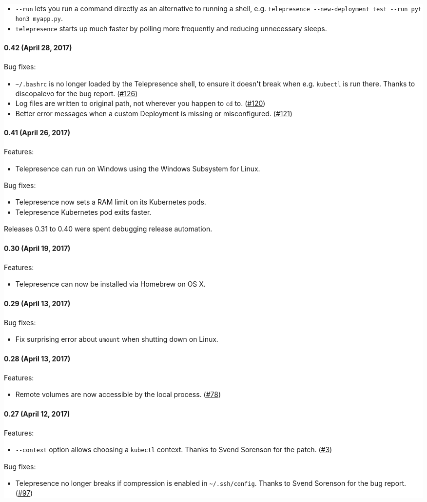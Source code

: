 * `--run` lets you run a command directly as an alternative to running a shell, e.g. `telepresence --new-deployment test --run python3 myapp.py`.
* `telepresence` starts up much faster by polling more frequently and reducing unnecessary sleeps.

#### 0.42 (April 28, 2017)

Bug fixes:

* `~/.bashrc` is no longer loaded by the Telepresence shell, to ensure it doesn't break when e.g. `kubectl` is run there. Thanks to discopalevo for the bug report.
  ([#126](https://github.com/datawire/telepresence/issues/126))
* Log files are written to original path, not wherever you happen to `cd` to.
  ([#120](https://github.com/datawire/telepresence/issues/120))
* Better error messages when a custom Deployment is missing or misconfigured.
  ([#121](https://github.com/datawire/telepresence/issues/121))

#### 0.41 (April 26, 2017)

Features:

* Telepresence can run on Windows using the Windows Subsystem for Linux.

Bug fixes:

* Telepresence now sets a RAM limit on its Kubernetes pods.
* Telepresence Kubernetes pod exits faster.

Releases 0.31 to 0.40 were spent debugging release automation.

#### 0.30 (April 19, 2017)

Features:

* Telepresence can now be installed via Homebrew on OS X.

#### 0.29 (April 13, 2017)

Bug fixes:

* Fix surprising error about `umount` when shutting down on Linux.

#### 0.28 (April 13, 2017)

Features:

* Remote volumes are now accessible by the local process.
  ([#78](https://github.com/datawire/telepresence/issues/78))

#### 0.27 (April 12, 2017)

Features:

* `--context` option allows choosing a `kubectl` context.
  Thanks to Svend Sorenson for the patch.
  ([#3](https://github.com/datawire/telepresence/issues/3))

Bug fixes:

* Telepresence no longer breaks if compression is enabled in `~/.ssh/config`.
  Thanks to Svend Sorenson for the bug report.
  ([#97](https://github.com/datawire/telepresence/issues/97))
